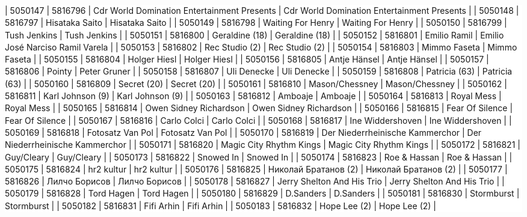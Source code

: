 | 5050147 | 5816796 | Cdr World Domination Entertainment Presents | Cdr World Domination Entertainment Presents |
| 5050148 | 5816797 | Hisataka Saito | Hisataka Saito |
| 5050149 | 5816798 | Waiting For Henry | Waiting For Henry |
| 5050150 | 5816799 | Tush Jenkins | Tush Jenkins |
| 5050151 | 5816800 | Geraldine (18) | Geraldine (18) |
| 5050152 | 5816801 | Emilio Ramil | Emilio José Narciso Ramil Varela |
| 5050153 | 5816802 | Rec Studio (2) | Rec Studio (2) |
| 5050154 | 5816803 | Mimmo Faseta | Mimmo Faseta |
| 5050155 | 5816804 | Holger Hiesl | Holger Hiesl |
| 5050156 | 5816805 | Antje Hänsel | Antje Hänsel |
| 5050157 | 5816806 | Pointy | Peter Gruner |
| 5050158 | 5816807 | Uli Denecke | Uli Denecke |
| 5050159 | 5816808 | Patricia (63) | Patricia (63) |
| 5050160 | 5816809 | Secret (20) | Secret (20) |
| 5050161 | 5816810 | Mason/Chessney | Mason/Chessney |
| 5050162 | 5816811 | Karl Johnson (9) | Karl Johnson (9) |
| 5050163 | 5816812 | Amboaje | Amboaje |
| 5050164 | 5816813 | Royal Mess | Royal Mess |
| 5050165 | 5816814 | Owen Sidney Richardson | Owen Sidney Richardson |
| 5050166 | 5816815 | Fear Of Silence | Fear Of Silence |
| 5050167 | 5816816 | Carlo Colci | Carlo Colci |
| 5050168 | 5816817 | Ine Widdershoven | Ine Widdershoven |
| 5050169 | 5816818 | Fotosatz Van Pol | Fotosatz Van Pol |
| 5050170 | 5816819 | Der Niederrheinische Kammerchor | Der Niederrheinische Kammerchor |
| 5050171 | 5816820 | Magic City Rhythm Kings | Magic City Rhythm Kings |
| 5050172 | 5816821 | Guy/Cleary | Guy/Cleary |
| 5050173 | 5816822 | Snowed In | Snowed In |
| 5050174 | 5816823 | Roe & Hassan | Roe & Hassan |
| 5050175 | 5816824 | hr2 kultur | hr2 kultur |
| 5050176 | 5816825 | Николай Братанов (2) | Николай Братанов (2) |
| 5050177 | 5816826 | Лилчо Борисов | Лилчо Борисов |
| 5050178 | 5816827 | Jerry Shelton And His Trio | Jerry Shelton And His Trio |
| 5050179 | 5816828 | Tord Hagen | Tord Hagen |
| 5050180 | 5816829 | D.Sanders | D.Sanders |
| 5050181 | 5816830 | Stormburst | Stormburst |
| 5050182 | 5816831 | Fifi Arhin | Fifi Arhin |
| 5050183 | 5816832 | Hope Lee (2) | Hope Lee (2) |